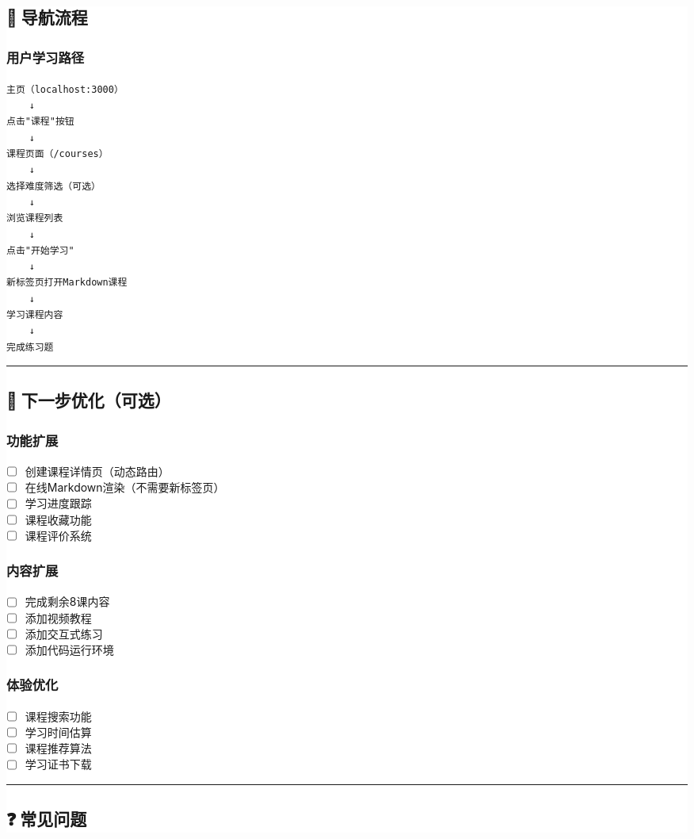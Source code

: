 ## 📖 导航流程

### 用户学习路径

```
主页（localhost:3000）
    ↓
点击"课程"按钮
    ↓
课程页面（/courses）
    ↓
选择难度筛选（可选）
    ↓
浏览课程列表
    ↓
点击"开始学习"
    ↓
新标签页打开Markdown课程
    ↓
学习课程内容
    ↓
完成练习题
```

---

## 🎯 下一步优化（可选）

### 功能扩展
- [ ] 创建课程详情页（动态路由）
- [ ] 在线Markdown渲染（不需要新标签页）
- [ ] 学习进度跟踪
- [ ] 课程收藏功能
- [ ] 课程评价系统

### 内容扩展
- [ ] 完成剩余8课内容
- [ ] 添加视频教程
- [ ] 添加交互式练习
- [ ] 添加代码运行环境

### 体验优化
- [ ] 课程搜索功能
- [ ] 学习时间估算
- [ ] 课程推荐算法
- [ ] 学习证书下载

---

## ❓ 常见问题
